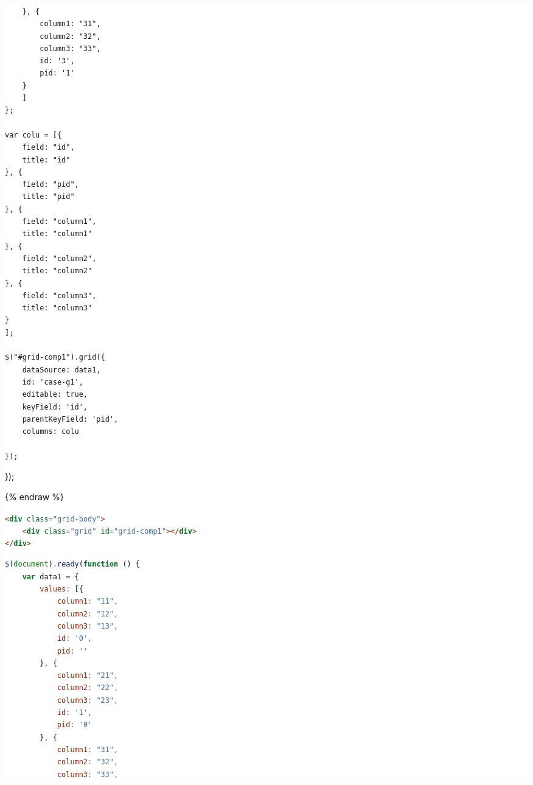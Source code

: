         }, {
            column1: "31",
            column2: "32",
            column3: "33",
            id: '3',
            pid: '1'
        }
        ]
    };

    var colu = [{
        field: "id",
        title: "id"
    }, {
        field: "pid",
        title: "pid"
    }, {
        field: "column1",
        title: "column1"
    }, {
        field: "column2",
        title: "column2"
    }, {
        field: "column3",
        title: "column3"
    }
    ];

    $("#grid-comp1").grid({
        dataSource: data1,
        id: 'case-g1',
        editable: true,
        keyField: 'id',
        parentKeyField: 'pid',
        columns: colu

    });
});
</script>

{% endraw %}
``` html
<div class="grid-body">
	<div class="grid" id="grid-comp1"></div>
</div>
```

``` js
$(document).ready(function () {
	var data1 = {
        values: [{
            column1: "11",
            column2: "12",
            column3: "13",
            id: '0',
            pid: ''
        }, {
            column1: "21",
            column2: "22",
            column3: "23",
            id: '1',
            pid: '0'
        }, {
            column1: "31",
            column2: "32",
            column3: "33",
```